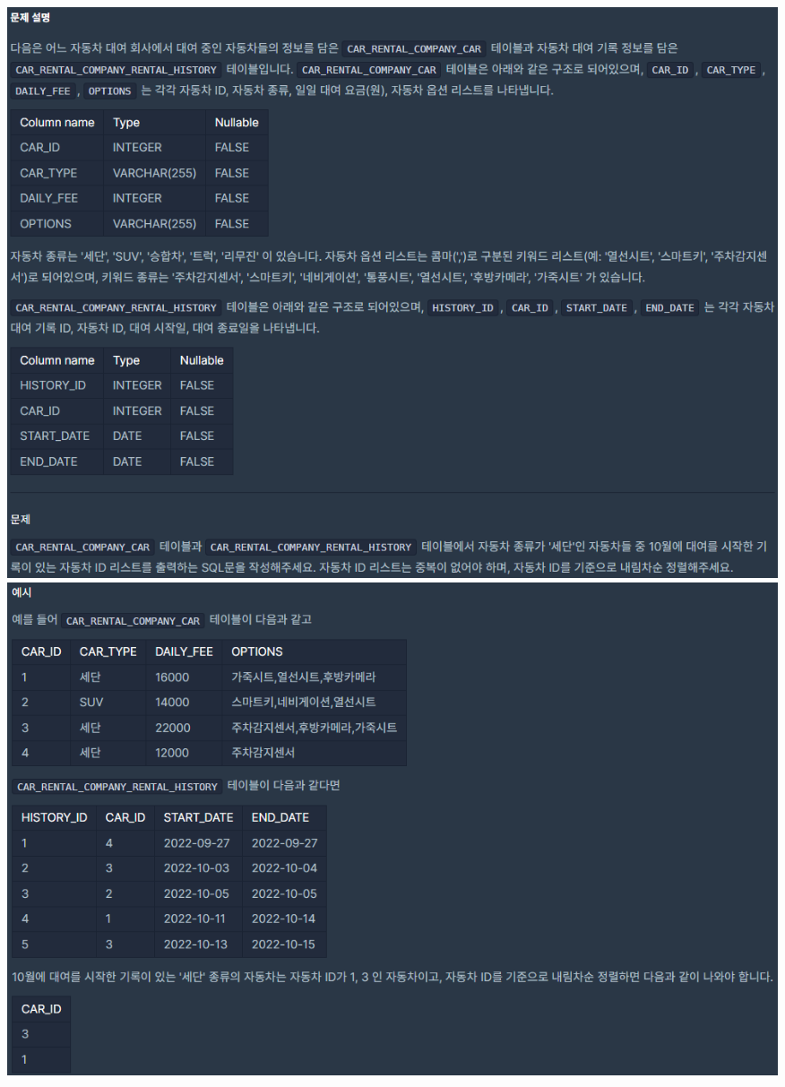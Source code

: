 ![대여 기록이 존재하는 자동차 리스트 구하기(1)](/assets/img/posts/algorithm/sql/programmers-sql-level-3-by-oracle/대여-기록이-존재하는-자동차-리스트-구하기(1).png)
![대여 기록이 존재하는 자동차 리스트 구하기(2)](/assets/img/posts/algorithm/sql/programmers-sql-level-3-by-oracle/대여-기록이-존재하는-자동차-리스트-구하기(2).png)
